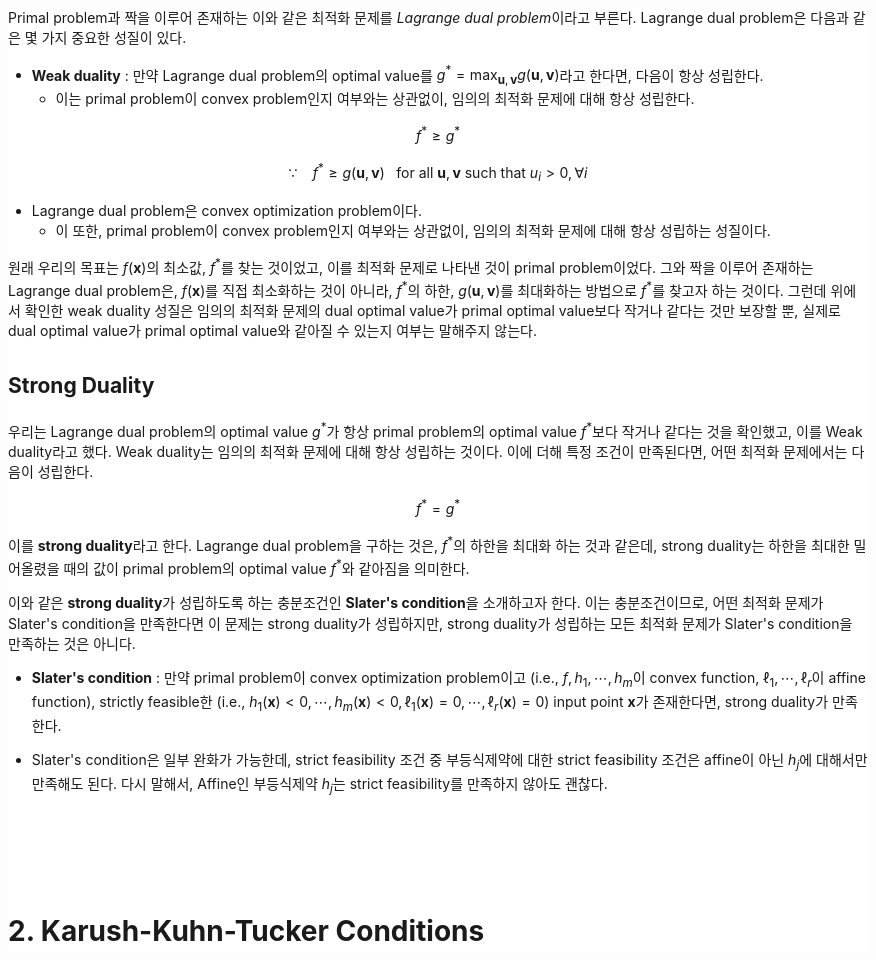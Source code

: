 Primal problem과 짝을 이루어 존재하는 이와 같은 최적화 문제를 *Lagrange dual problem*이라고 부른다. Lagrange dual problem은 다음과 같은 몇 가지 중요한 성질이 있다.

 * **Weak duality** : 만약 Lagrange dual problem의 optimal value를 $g^\ast=\max_{\mathbf{u}, \mathbf{v}} g(\mathbf{u},\mathbf{v})$라고 한다면, 다음이 항상 성립한다.
	 * 이는 primal problem이 convex problem인지 여부와는 상관없이, 임의의 최적화 문제에 대해 항상 성립한다.

$$
f^\ast \ge g^\ast
$$

$$
\because \enspace \enspace f^\ast \ge g(\mathbf{u}, \mathbf{v}) \enspace \text{ for all } \mathbf{u}, \mathbf{v} \text{ such that } u_i>0, \forall  i
$$

 * Lagrange dual problem은 convex optimization problem이다. 
	 * 이 또한, primal problem이 convex problem인지 여부와는 상관없이, 임의의 최적화 문제에 대해 항상 성립하는 성질이다.

원래 우리의 목표는 $f(\mathbf{x})$의 최소값, $f^\ast$를 찾는 것이었고, 이를 최적화 문제로 나타낸 것이 primal problem이었다. 그와 짝을 이루어 존재하는 Lagrange dual problem은, $f(\mathbf{x})$를 직접 최소화하는 것이 아니라, $f^\ast$의 하한, $g(\mathbf{u},\mathbf{v})$를 최대화하는 방법으로 $f^\ast$를 찾고자 하는 것이다. 그런데 위에서 확인한 weak duality 성질은 임의의 최적화 문제의 dual optimal value가 primal optimal value보다 작거나 같다는 것만 보장할 뿐, 실제로 dual optimal value가 primal optimal value와 같아질 수 있는지 여부는 말해주지 않는다. 

## Strong Duality

우리는 Lagrange dual problem의 optimal value $g^\ast$가 항상 primal problem의 optimal value $f^\ast$보다 작거나 같다는 것을 확인했고, 이를 Weak duality라고 했다. Weak duality는 임의의 최적화 문제에 대해 항상 성립하는 것이다. 이에 더해 특정 조건이 만족된다면, 어떤 최적화 문제에서는 다음이 성립한다.

$$
f^\ast = g^\ast 
$$

이를 **strong duality**라고 한다. Lagrange dual problem을 구하는 것은, $f^\ast$의 하한을 최대화 하는 것과 같은데, strong duality는 하한을 최대한 밀어올렸을 때의 값이 primal problem의 optimal value $f^\ast$와 같아짐을 의미한다.  
  
이와 같은 **strong duality**가 성립하도록 하는 충분조건인 **Slater's condition**을 소개하고자 한다. 이는 충분조건이므로, 어떤 최적화 문제가 Slater's condition을 만족한다면 이 문제는 strong duality가 성립하지만, strong duality가 성립하는 모든 최적화 문제가 Slater's condition을 만족하는 것은 아니다.

 * **Slater's condition** : 만약 primal problem이 convex optimization problem이고 $( \text{i.e., }f, h_1, \cdots, h_m$이 convex function, $\ell_1, \cdots, \ell_r$이 affine function$)$, strictly feasible한 $( \text{i.e., }h_1(\mathbf{x})<0,\cdots,h_m(\mathbf{x})<0, \ell_1(\mathbf{x})=0,\cdots,\ell_r(\mathbf{x})=0)$ input point $\mathbf{x}$가 존재한다면, strong duality가 만족한다.

 * Slater's condition은 일부 완화가 가능한데, strict feasibility 조건 중 부등식제약에 대한 strict feasibility 조건은 affine이 아닌 $h_j$에 대해서만 만족해도 된다. 다시 말해서, Affine인 부등식제약 $h_j$는 strict feasibility를 만족하지 않아도 괜찮다.  
<br>
<br>
<br>




# 2. Karush-Kuhn-Tucker Conditions
